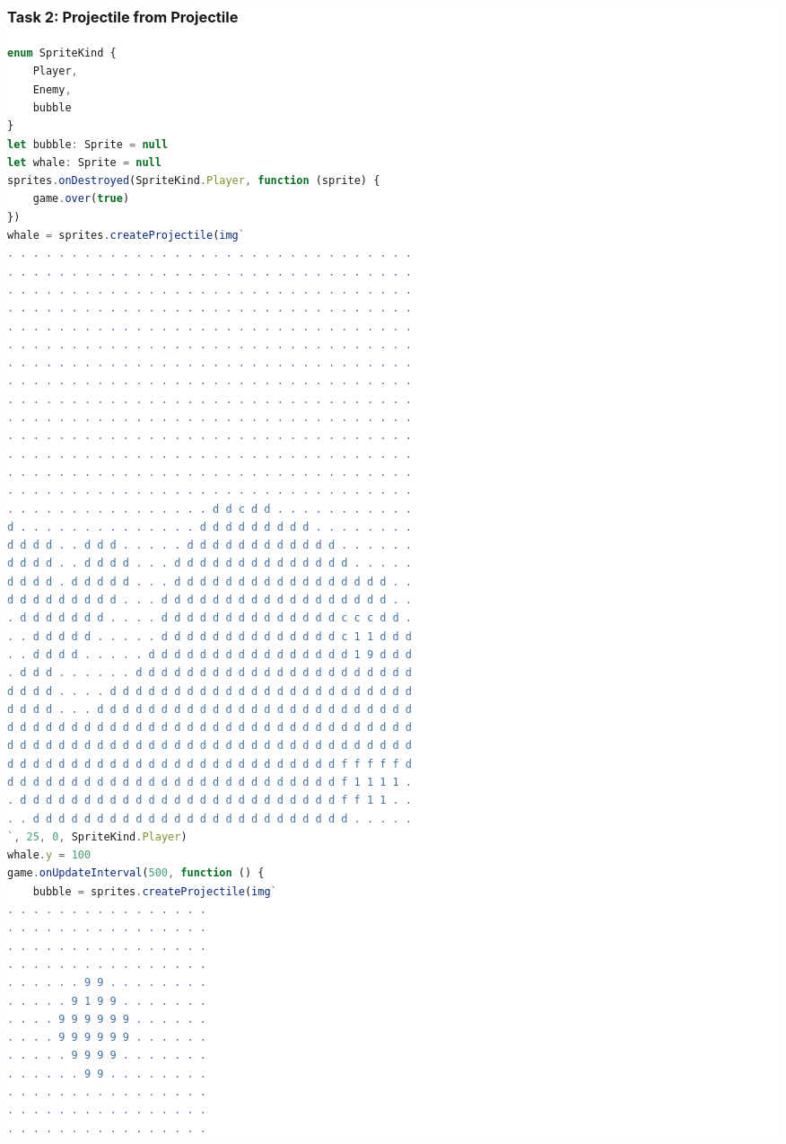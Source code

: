 ### Task 2: Projectile from Projectile

```ts
enum SpriteKind {
    Player,
    Enemy,
    bubble
}
let bubble: Sprite = null
let whale: Sprite = null
sprites.onDestroyed(SpriteKind.Player, function (sprite) {
    game.over(true)
})
whale = sprites.createProjectile(img`
. . . . . . . . . . . . . . . . . . . . . . . . . . . . . . . . 
. . . . . . . . . . . . . . . . . . . . . . . . . . . . . . . . 
. . . . . . . . . . . . . . . . . . . . . . . . . . . . . . . . 
. . . . . . . . . . . . . . . . . . . . . . . . . . . . . . . . 
. . . . . . . . . . . . . . . . . . . . . . . . . . . . . . . . 
. . . . . . . . . . . . . . . . . . . . . . . . . . . . . . . . 
. . . . . . . . . . . . . . . . . . . . . . . . . . . . . . . . 
. . . . . . . . . . . . . . . . . . . . . . . . . . . . . . . . 
. . . . . . . . . . . . . . . . . . . . . . . . . . . . . . . . 
. . . . . . . . . . . . . . . . . . . . . . . . . . . . . . . . 
. . . . . . . . . . . . . . . . . . . . . . . . . . . . . . . . 
. . . . . . . . . . . . . . . . . . . . . . . . . . . . . . . . 
. . . . . . . . . . . . . . . . . . . . . . . . . . . . . . . . 
. . . . . . . . . . . . . . . . . . . . . . . . . . . . . . . . 
. . . . . . . . . . . . . . . . d d c d d . . . . . . . . . . . 
d . . . . . . . . . . . . . . d d d d d d d d d . . . . . . . . 
d d d d . . d d d . . . . . d d d d d d d d d d d d . . . . . . 
d d d d . . d d d d . . . d d d d d d d d d d d d d d . . . . . 
d d d d . d d d d d . . . d d d d d d d d d d d d d d d d d . . 
d d d d d d d d d . . . d d d d d d d d d d d d d d d d d d . . 
. d d d d d d d . . . . d d d d d d d d d d d d d d c c c d d . 
. . d d d d d . . . . . d d d d d d d d d d d d d d c 1 1 d d d 
. . d d d d . . . . . d d d d d d d d d d d d d d d d 1 9 d d d 
. d d d . . . . . . d d d d d d d d d d d d d d d d d d d d d d 
d d d d . . . . d d d d d d d d d d d d d d d d d d d d d d d d 
d d d d . . . d d d d d d d d d d d d d d d d d d d d d d d d d 
d d d d d d d d d d d d d d d d d d d d d d d d d d d d d d d d 
d d d d d d d d d d d d d d d d d d d d d d d d d d d d d d d d 
d d d d d d d d d d d d d d d d d d d d d d d d d d f f f f f d 
d d d d d d d d d d d d d d d d d d d d d d d d d d f 1 1 1 1 . 
. d d d d d d d d d d d d d d d d d d d d d d d d d f f 1 1 . . 
. . d d d d d d d d d d d d d d d d d d d d d d d d d . . . . . 
`, 25, 0, SpriteKind.Player)
whale.y = 100
game.onUpdateInterval(500, function () {
    bubble = sprites.createProjectile(img`
. . . . . . . . . . . . . . . . 
. . . . . . . . . . . . . . . . 
. . . . . . . . . . . . . . . . 
. . . . . . . . . . . . . . . . 
. . . . . . 9 9 . . . . . . . . 
. . . . . 9 1 9 9 . . . . . . . 
. . . . 9 9 9 9 9 9 . . . . . . 
. . . . 9 9 9 9 9 9 . . . . . . 
. . . . . 9 9 9 9 . . . . . . . 
. . . . . . 9 9 . . . . . . . . 
. . . . . . . . . . . . . . . . 
. . . . . . . . . . . . . . . . 
. . . . . . . . . . . . . . . . 
```